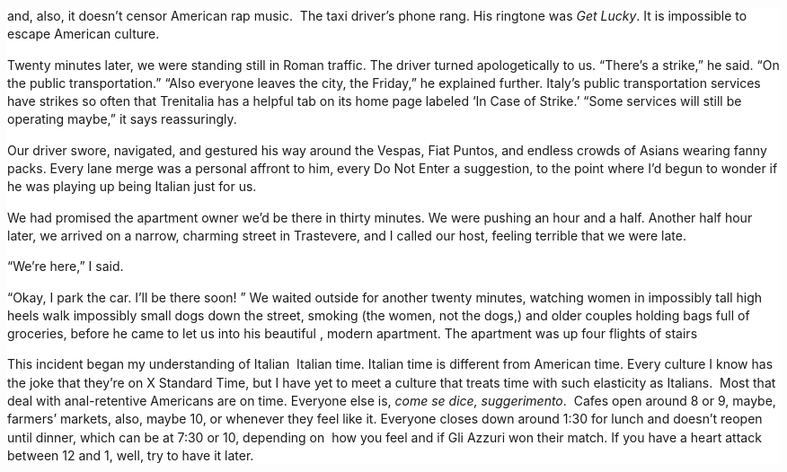 </p>

and, also, it doesn&#8217;t censor American rap music.  The taxi driver&#8217;s phone rang. His ringtone was _Get Lucky_. It is impossible to escape American culture.

Twenty minutes later, we were standing still in Roman traffic. The driver turned apologetically to us. &#8220;There&#8217;s a strike,&#8221; he said. &#8220;On the public transportation.&#8221; &#8220;Also everyone leaves the city, the Friday,&#8221; he explained further. Italy&#8217;s public transportation services have strikes so often that Trenitalia has a helpful tab on its home page labeled &#8216;In Case of Strike.&#8217; &#8220;Some services will still be operating maybe,&#8221; it says reassuringly.

Our driver swore, navigated, and gestured his way around the Vespas, Fiat Puntos, and endless crowds of Asians wearing fanny packs. Every lane merge was a personal affront to him, every Do Not Enter a suggestion, to the point where I&#8217;d begun to wonder if he was playing up being Italian just for us.

We had promised the apartment owner we&#8217;d be there in thirty minutes. We were pushing an hour and a half. Another half hour later, we arrived on a narrow, charming street in Trastevere, and I called our host, feeling terrible that we were late.

&#8220;We&#8217;re here,&#8221; I said.

&#8220;Okay, I park the car. I&#8217;ll be there soon! &#8221; We waited outside for another twenty minutes, watching women in impossibly tall high heels walk impossibly small dogs down the street, smoking (the women, not the dogs,) and older couples holding bags full of groceries, before he came to let us into his beautiful , modern apartment. The apartment was up four flights of stairs

This incident began my understanding of Italian  Italian time. Italian time is different from American time. Every culture I know has the joke that they&#8217;re on X Standard Time, but I have yet to meet a culture that treats time with such elasticity as Italians.  Most that deal with anal-retentive Americans are on time. Everyone else is, _come se dice, suggerimento_.  Cafes open around 8 or 9, maybe, farmers&#8217; markets, also, maybe 10, or whenever they feel like it. Everyone closes down around 1:30 for lunch and doesn&#8217;t reopen until dinner, which can be at 7:30 or 10, depending on  how you feel and if Gli Azzuri won their match. If you have a heart attack between 12 and 1, well, try to have it later.

<p style="text-align: center;">